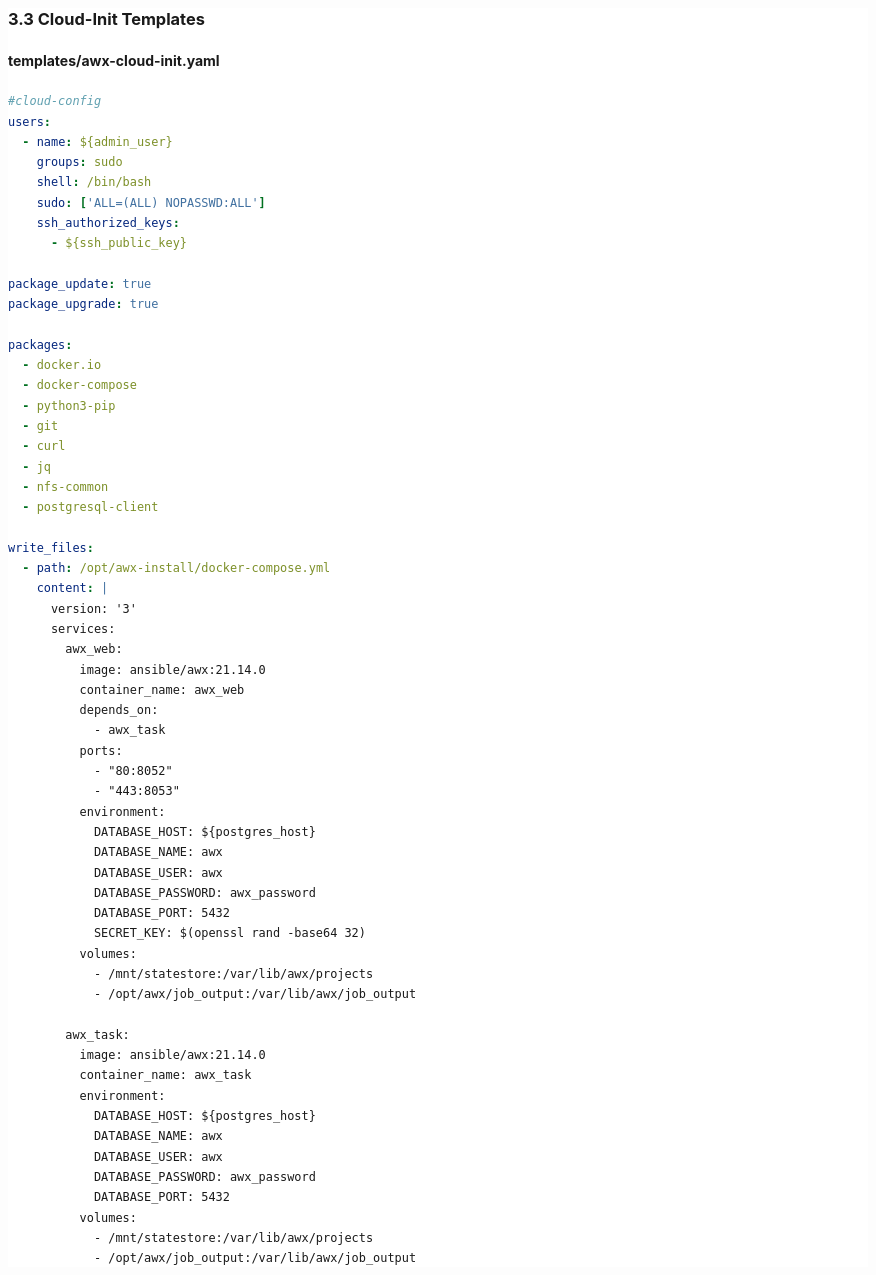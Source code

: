 
### 3.3 Cloud-Init Templates

#### **templates/awx-cloud-init.yaml**

```yaml
#cloud-config
users:
  - name: ${admin_user}
    groups: sudo
    shell: /bin/bash
    sudo: ['ALL=(ALL) NOPASSWD:ALL']
    ssh_authorized_keys:
      - ${ssh_public_key}

package_update: true
package_upgrade: true

packages:
  - docker.io
  - docker-compose
  - python3-pip
  - git
  - curl
  - jq
  - nfs-common
  - postgresql-client

write_files:
  - path: /opt/awx-install/docker-compose.yml
    content: |
      version: '3'
      services:
        awx_web:
          image: ansible/awx:21.14.0
          container_name: awx_web
          depends_on:
            - awx_task
          ports:
            - "80:8052"
            - "443:8053"
          environment:
            DATABASE_HOST: ${postgres_host}
            DATABASE_NAME: awx
            DATABASE_USER: awx
            DATABASE_PASSWORD: awx_password
            DATABASE_PORT: 5432
            SECRET_KEY: $(openssl rand -base64 32)
          volumes:
            - /mnt/statestore:/var/lib/awx/projects
            - /opt/awx/job_output:/var/lib/awx/job_output
        
        awx_task:
          image: ansible/awx:21.14.0
          container_name: awx_task
          environment:
            DATABASE_HOST: ${postgres_host}
            DATABASE_NAME: awx
            DATABASE_USER: awx
            DATABASE_PASSWORD: awx_password
            DATABASE_PORT: 5432
          volumes:
            - /mnt/statestore:/var/lib/awx/projects
            - /opt/awx/job_output:/var/lib/awx/job_output
```
